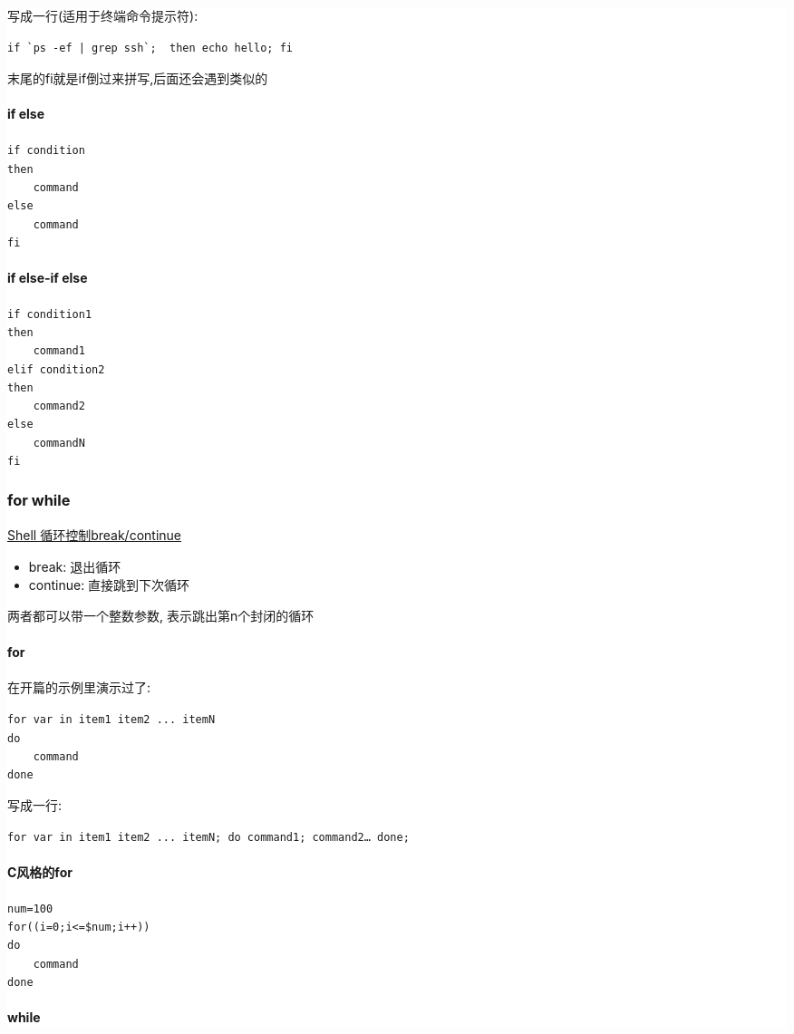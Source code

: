 写成一行(适用于终端命令提示符):

	if `ps -ef | grep ssh`;  then echo hello; fi
	
末尾的fi就是if倒过来拼写,后面还会遇到类似的

#### if else

	if condition
	then
		command
	else
		command
	fi

#### if else-if else

	if condition1
	then
		command1
	elif condition2
	then
		command2
	else
		commandN
	fi

### for while
[Shell 循环控制break/continue](http://www.yiibai.com/shell/unix-loop-control.html)

- break: 退出循环
- continue: 直接跳到下次循环

两者都可以带一个整数参数, 表示跳出第n个封闭的循环

#### for
在开篇的示例里演示过了:

	for var in item1 item2 ... itemN
	do
		command
	done

写成一行:

	for var in item1 item2 ... itemN; do command1; command2… done;

#### C风格的for

	num=100
	for((i=0;i<=$num;i++))
	do
		command
	done

#### while
